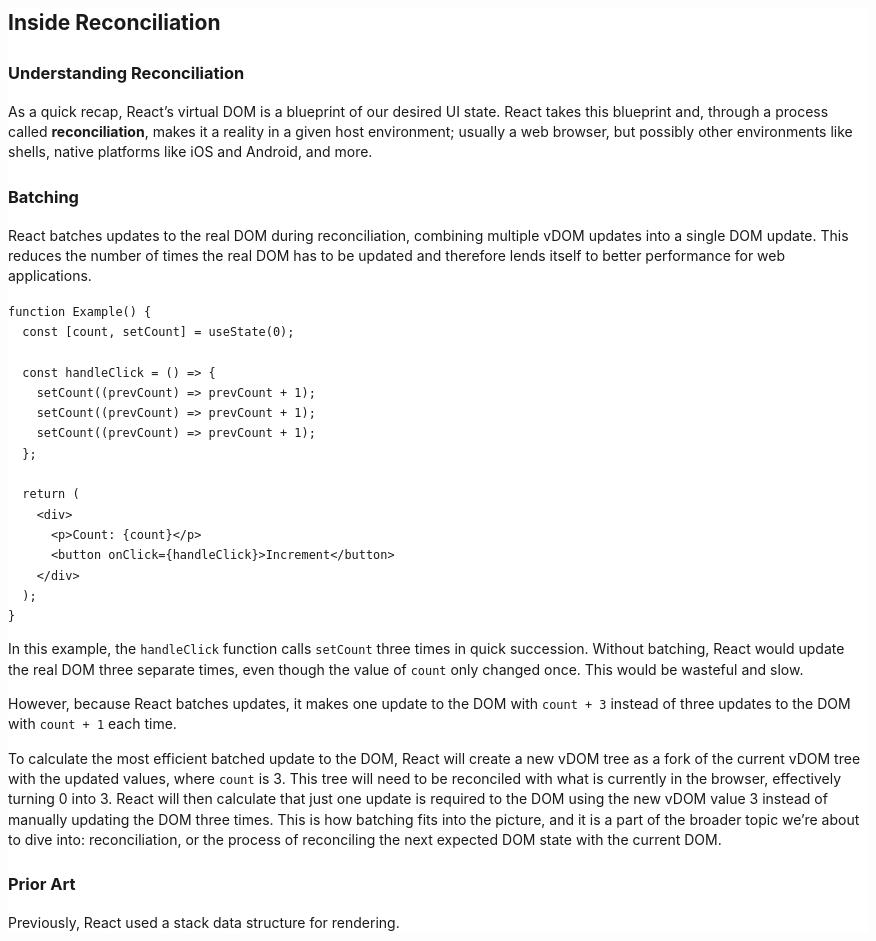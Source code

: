 ## Inside Reconciliation

### Understanding Reconciliation

As a quick recap, React’s virtual DOM is a blueprint of our desired UI state. React takes this blueprint and, through a process called **reconciliation**, makes it a reality in a given host environment; usually a web browser, but possibly other environments like shells, native platforms like iOS and Android, and more.

### Batching

React batches updates to the real DOM during reconciliation, combining multiple vDOM updates into a single DOM update. This reduces the number of times the real DOM has to be updated and therefore lends itself to better performance for web applications.

```react
function Example() {  
  const [count, setCount] = useState(0); 
  
  const handleClick = () => { 
    setCount((prevCount) => prevCount + 1); 
    setCount((prevCount) => prevCount + 1);  
    setCount((prevCount) => prevCount + 1);  
  };  
  
  return (  
    <div> 
      <p>Count: {count}</p>  
      <button onClick={handleClick}>Increment</button>  
    </div>  
  );
}
```

In this example, the `handleClick` function calls `setCount` three times in quick succession. Without batching, React would update the real DOM three separate times, even though the value of `count` only changed once. This would be wasteful and slow.

However, because React batches updates, it makes one update to the DOM with `count + 3` instead of three updates to the DOM with `count + 1` each time.

To calculate the most efficient batched update to the DOM, React will create a new vDOM tree as a fork of the current vDOM tree with the updated values, where `count` is 3. This tree will need to be reconciled with what is currently in the browser, effectively turning 0 into 3. React will then calculate that just one update is required to the DOM using the new vDOM value 3 instead of manually updating the DOM three times. This is how batching fits into the picture, and it is a part of the broader topic we’re about to dive into: reconciliation, or the process of reconciling the next expected DOM state with the current DOM.

### Prior Art

Previously, React used a stack data structure for rendering.

